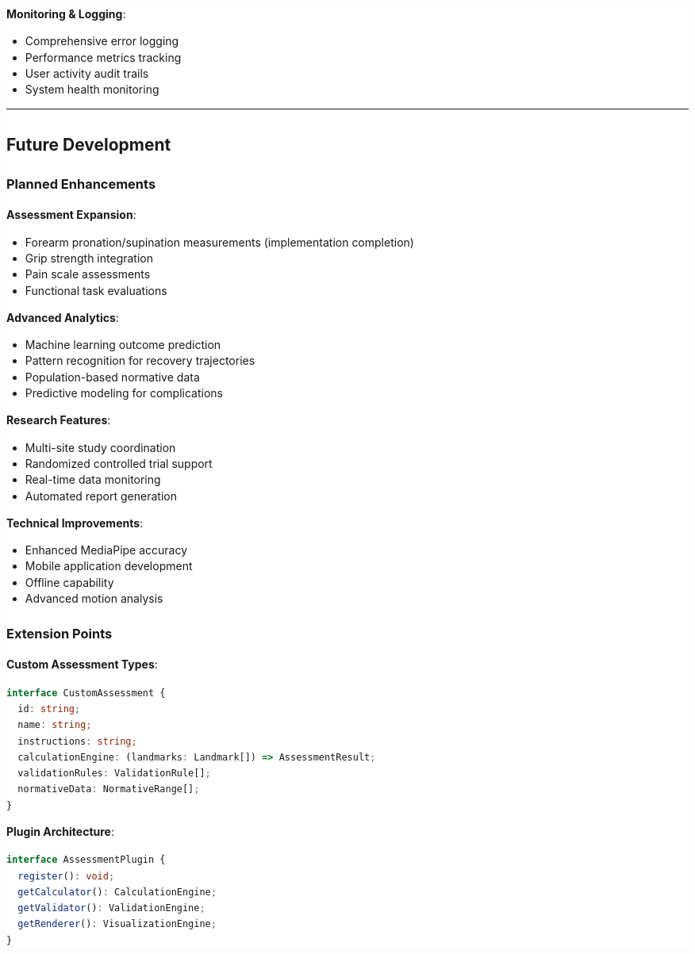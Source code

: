 **Monitoring & Logging**:
- Comprehensive error logging
- Performance metrics tracking
- User activity audit trails
- System health monitoring

---

## Future Development

### Planned Enhancements

**Assessment Expansion**:
- Forearm pronation/supination measurements (implementation completion)
- Grip strength integration
- Pain scale assessments
- Functional task evaluations

**Advanced Analytics**:
- Machine learning outcome prediction
- Pattern recognition for recovery trajectories
- Population-based normative data
- Predictive modeling for complications

**Research Features**:
- Multi-site study coordination
- Randomized controlled trial support
- Real-time data monitoring
- Automated report generation

**Technical Improvements**:
- Enhanced MediaPipe accuracy
- Mobile application development
- Offline capability
- Advanced motion analysis

### Extension Points

**Custom Assessment Types**:
```typescript
interface CustomAssessment {
  id: string;
  name: string;
  instructions: string;
  calculationEngine: (landmarks: Landmark[]) => AssessmentResult;
  validationRules: ValidationRule[];
  normativeData: NormativeRange[];
}
```

**Plugin Architecture**:
```typescript
interface AssessmentPlugin {
  register(): void;
  getCalculator(): CalculationEngine;
  getValidator(): ValidationEngine;
  getRenderer(): VisualizationEngine;
}
```
